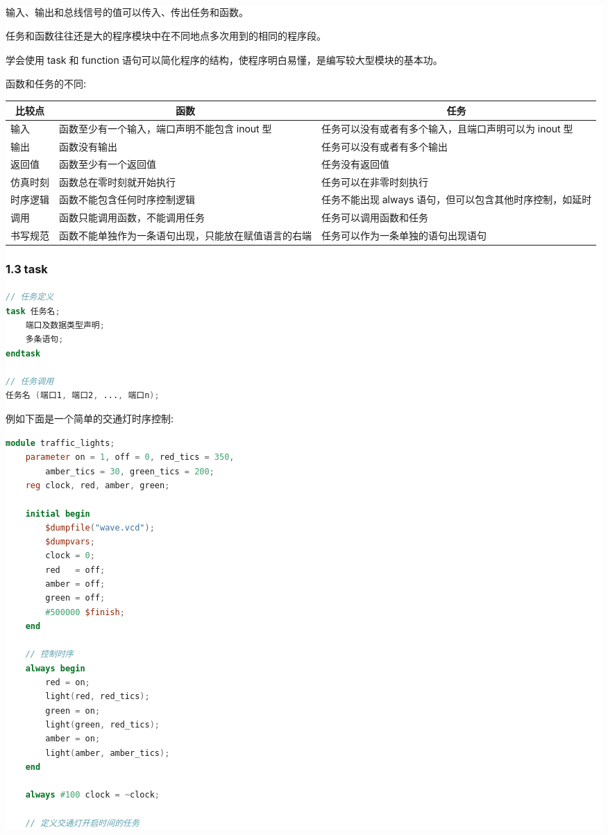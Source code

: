 输入、输出和总线信号的值可以传入、传出任务和函数。

任务和函数往往还是大的程序模块中在不同地点多次用到的相同的程序段。

学会使用 task 和 function 语句可以简化程序的结构，使程序明白易懂，是编写较大型模块的基本功。

函数和任务的不同:

| 比较点   | 函数                                                 | 任务                                                     |
| -------- | ---------------------------------------------------- | -------------------------------------------------------- |
| 输入     | 函数至少有一个输入，端口声明不能包含 inout 型        | 任务可以没有或者有多个输入，且端口声明可以为 inout 型    |
| 输出     | 函数没有输出                                         | 任务可以没有或者有多个输出                               |
| 返回值   | 函数至少有一个返回值                                 | 任务没有返回值                                           |
| 仿真时刻 | 函数总在零时刻就开始执行                             | 任务可以在非零时刻执行                                   |
| 时序逻辑 | 函数不能包含任何时序控制逻辑                         | 任务不能出现 always 语句，但可以包含其他时序控制，如延时 |语句
| 调用     | 函数只能调用函数，不能调用任务                       | 任务可以调用函数和任务                                   |
| 书写规范 | 函数不能单独作为一条语句出现，只能放在赋值语言的右端 | 任务可以作为一条单独的语句出现语句                       |块中

### 1.3 task

```v
// 任务定义
task 任务名;
    端口及数据类型声明;
    多条语句;
endtask

// 任务调用
任务名 (端口1, 端口2, ..., 端口n);
```

例如下面是一个简单的交通灯时序控制:

```v
module traffic_lights;
    parameter on = 1, off = 0, red_tics = 350, 
        amber_tics = 30, green_tics = 200;
    reg clock, red, amber, green;

    initial begin
        $dumpfile("wave.vcd");
        $dumpvars;
        clock = 0;
        red   = off;
        amber = off;
        green = off;
        #500000 $finish;
    end

    // 控制时序
    always begin
        red = on;
        light(red, red_tics);
        green = on;
        light(green, red_tics);
        amber = on;
        light(amber, amber_tics);
    end

    always #100 clock = ~clock;

    // 定义交通灯开启时间的任务
```